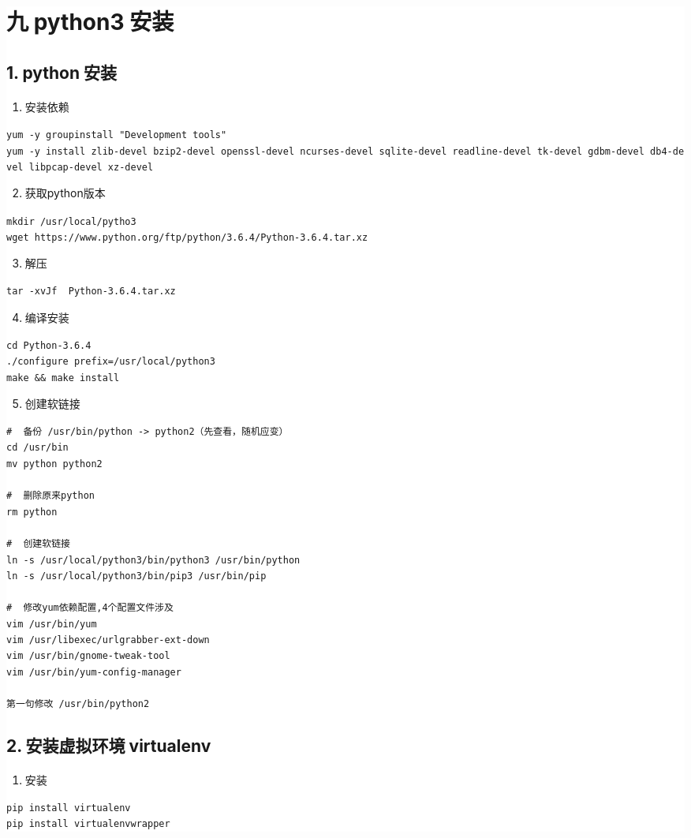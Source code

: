 # 九 python3 安装
## 1. python 安装
1. 安装依赖
```
yum -y groupinstall "Development tools"
yum -y install zlib-devel bzip2-devel openssl-devel ncurses-devel sqlite-devel readline-devel tk-devel gdbm-devel db4-devel libpcap-devel xz-devel
```

2. 获取python版本
```
mkdir /usr/local/pytho3
wget https://www.python.org/ftp/python/3.6.4/Python-3.6.4.tar.xz
```

3. 解压
```
tar -xvJf  Python-3.6.4.tar.xz
```

4. 编译安装
```
cd Python-3.6.4
./configure prefix=/usr/local/python3
make && make install
```

5. 创建软链接
```
#  备份 /usr/bin/python -> python2（先查看，随机应变）
cd /usr/bin
mv python python2

#  删除原来python
rm python

#  创建软链接
ln -s /usr/local/python3/bin/python3 /usr/bin/python
ln -s /usr/local/python3/bin/pip3 /usr/bin/pip

#  修改yum依赖配置,4个配置文件涉及
vim /usr/bin/yum
vim /usr/libexec/urlgrabber-ext-down
vim /usr/bin/gnome-tweak-tool 
vim /usr/bin/yum-config-manager 

第一句修改 /usr/bin/python2
```

## 2. 安装虚拟环境 virtualenv
1. 安装
```
pip install virtualenv
pip install virtualenvwrapper
```
